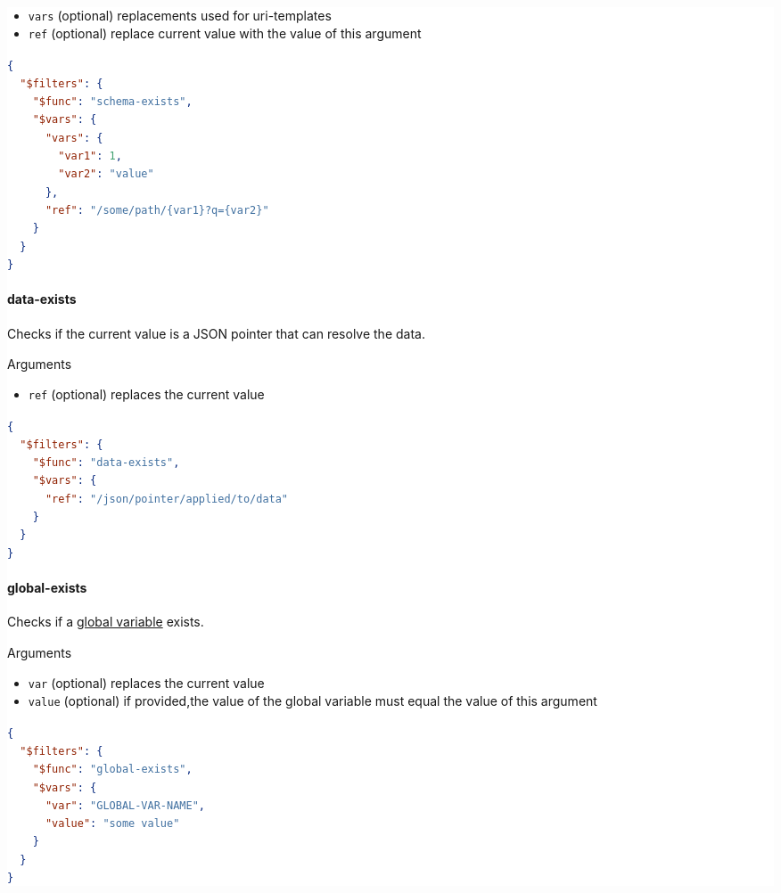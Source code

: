 - `vars` (optional) replacements used for uri-templates
- `ref` (optional) replace current value with the value of this argument

```json
{
  "$filters": {
    "$func": "schema-exists",
    "$vars": {
      "vars": {
        "var1": 1,
        "var2": "value"
      },
      "ref": "/some/path/{var1}?q={var2}"
    }
  }
}
```

#### data-exists

Checks if the current value is a JSON pointer that can resolve the data.

Arguments

- `ref` (optional) replaces the current value

```json
{
  "$filters": {
    "$func": "data-exists",
    "$vars": {
      "ref": "/json/pointer/applied/to/data"
    }
  }
}
```

#### global-exists

Checks if a [global variable](variables.html#global-variables) exists.

Arguments

- `var` (optional) replaces the current value
- `value` (optional) if provided,the value of the global variable must equal the value of this argument

```json
{
  "$filters": {
    "$func": "global-exists",
    "$vars": {
      "var": "GLOBAL-VAR-NAME",
      "value": "some value"
    }
  }
}
```
